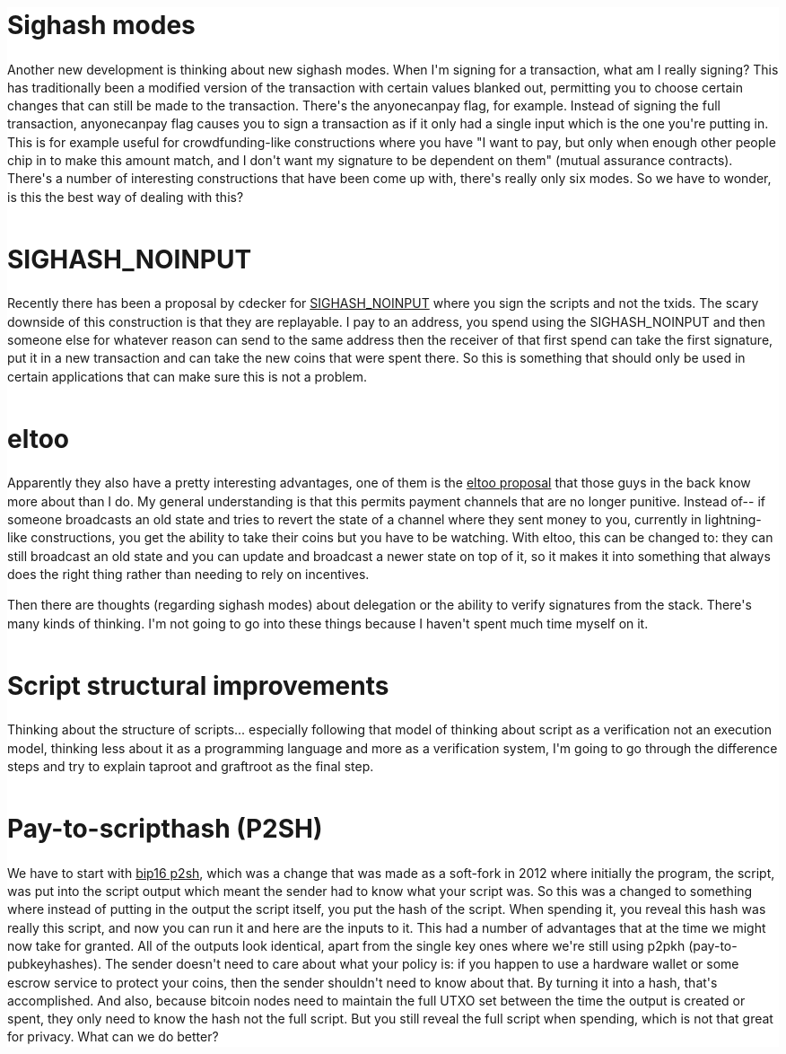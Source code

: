 # Sighash modes

Another new development is thinking about new sighash modes. When I'm signing for a transaction, what am I really signing? This has traditionally been a modified version of the transaction with certain values blanked out, permitting you to choose certain changes that can still be made to the transaction. There's the anyonecanpay flag, for example. Instead of signing the full transaction, anyonecanpay flag causes you to sign a transaction as if it only had a single input which is the one you're putting in. This is for example useful for crowdfunding-like constructions where you have "I want to pay, but only when enough other people chip in to make this amount match, and I don't want my signature to be dependent on them" (mutual assurance contracts). There's a number of interesting constructions that have been come up with, there's really only six modes. So we have to wonder, is this the best way of dealing with this?

# SIGHASH\_NOINPUT

Recently there has been a proposal by cdecker for <a href="https://lists.linuxfoundation.org/pipermail/bitcoin-dev/2018-April/015908.html">SIGHASH\_NOINPUT</a> where you sign the scripts and not the txids. The scary downside of this construction is that they are replayable. I pay to an address, you spend using the SIGHASH\_NOINPUT and then someone else for whatever reason can send to the same address then the receiver of that first spend can take the first signature, put it in a new transaction and can take the new coins that were spent there. So this is something that should only be used in certain applications that can make sure this is not a problem.

# eltoo

Apparently they also have a pretty interesting advantages, one of them is the <a href="https://blockstream.com/eltoo.pdf">eltoo proposal</a> that those guys in the back know more about than I do. My general understanding is that this permits payment channels that are no longer punitive. Instead of-- if someone broadcasts an old state and tries to revert the state of a channel where they sent money to you, currently in lightning-like constructions, you get the ability to take their coins but you have to be watching. With eltoo, this can be changed to: they can still broadcast an old state and you can update and broadcast a newer state on top of it, so it makes it into something that always does the right thing rather than needing to rely on incentives.

Then there are thoughts (regarding sighash modes) about delegation or the ability to verify signatures from the stack. There's many kinds of thinking. I'm not going to go into these things because I haven't spent much time myself on it.

# Script structural improvements

Thinking about the structure of scripts... especially following that model of thinking about script as a verification not an execution model, thinking less about it as a programming language and more as a verification system, I'm going to go through the difference steps and try to explain taproot and graftroot as the final step.

# Pay-to-scripthash (P2SH)

We have to start with <a href="https://github.com/bitcoin/bips/blob/master/bip-0016.mediawiki">bip16 p2sh</a>, which was a change that was made as a soft-fork in 2012 where initially the program, the script, was put into the script output which meant the sender had to know what your script was. So this was a changed to something where instead of putting in the output the script itself, you put the hash of the script. When spending it, you reveal this hash was really this script, and now you can run it and here are the inputs to it. This had a number of advantages that at the time we might now take for granted. All of the outputs look identical, apart from the single key ones where we're still using p2pkh (pay-to-pubkeyhashes). The sender doesn't need to care about what your policy is: if you happen to use a hardware wallet or some escrow service to protect your coins, then the sender shouldn't need to know about that. By turning it into a hash, that's accomplished. And also, because bitcoin nodes need to maintain the full UTXO set between the time the output is created or spent, they only need to know the hash not the full script. But you still reveal the full script when spending, which is not that great for privacy. What can we do better?